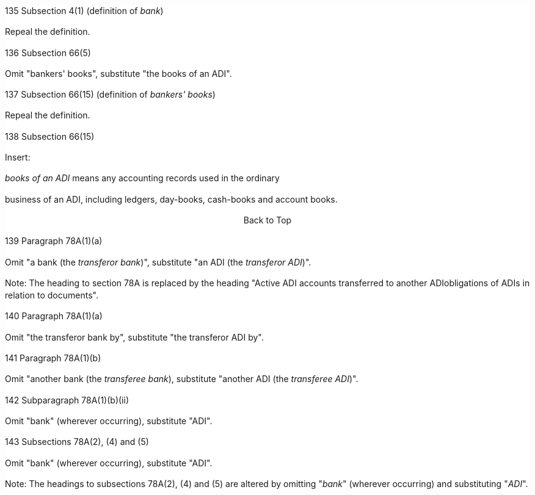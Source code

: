 </dl></dl></dl>

135
  Subsection 4(1) (definition of _bank_)

 Repeal the definition.

136
  Subsection 66(5)

 Omit "bankers' books", substitute "the books of an ADI".

137
  Subsection 66(15) (definition of _bankers&apos; books_)

 Repeal the definition.

138
  Subsection 66(15)

 Insert:

<def><dl compact=""><dl compact="">

_books of an ADI_ means any accounting records used in the ordinary

business of an ADI, including ledgers, day-books, cash-books and account books.

 </dl></dl>

<center>Back to Top</center>

139
  Paragraph 78A(1)(a)

 Omit "a bank (the _transferor bank_)", substitute "an ADI (the _transferor ADI_)".

Note:	The heading to section 78A is replaced by the heading "Active ADI accounts transferred to another ADI&#151;obligations of ADIs in relation to documents".

140
  Paragraph 78A(1)(a)

 Omit "the transferor bank by", substitute "the transferor ADI by".

141
  Paragraph 78A(1)(b)

 Omit "another bank (the _transferee bank_), substitute "another ADI (the _transferee ADI_)".

142
  Subparagraph 78A(1)(b)(ii)

 Omit "bank" (wherever occurring), substitute "ADI".

143
  Subsections 78A(2), (4) and (5)

 Omit "bank" (wherever occurring), substitute "ADI".

Note:	The headings to subsections 78A(2), (4) and (5) are altered by omitting "_bank_" (wherever occurring) and substituting "_ADI_".
